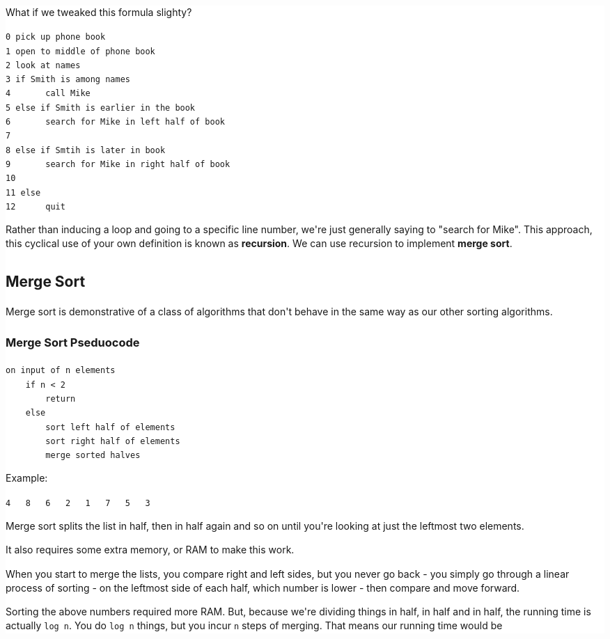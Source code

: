 What if we tweaked this formula slighty?

```
0 pick up phone book
1 open to middle of phone book
2 look at names
3 if Smith is among names
4       call Mike
5 else if Smith is earlier in the book
6       search for Mike in left half of book
7    
8 else if Smtih is later in book
9       search for Mike in right half of book
10    
11 else
12      quit
```

Rather than inducing a loop and going to a specific line number, we're just generally saying to "search for Mike". This approach, this cyclical use of your own definition is known as **recursion**. We can use recursion to implement **merge sort**.

## Merge Sort

Merge sort is demonstrative of a class of algorithms that don't behave in the same way as our other sorting algorithms.

### Merge Sort Pseduocode

```
on input of n elements
    if n < 2
        return
    else
        sort left half of elements
        sort right half of elements
        merge sorted halves
```

Example:

```
4   8   6   2   1   7   5   3
```

Merge sort splits the list in half, then in half again and so on until you're looking at just the leftmost two elements.

It also requires some extra memory, or RAM to make this work.

When you start to merge the lists, you compare right and left sides, but you never go back - you simply go through a linear process of sorting - on the leftmost side of each half, which number is lower - then compare and move forward.

Sorting the above numbers required more RAM. But, because we're dividing things in half, in half and in half, the running time is actually `log n`. You do `log n` things, but you incur `n` steps of merging. That means our running time would be
